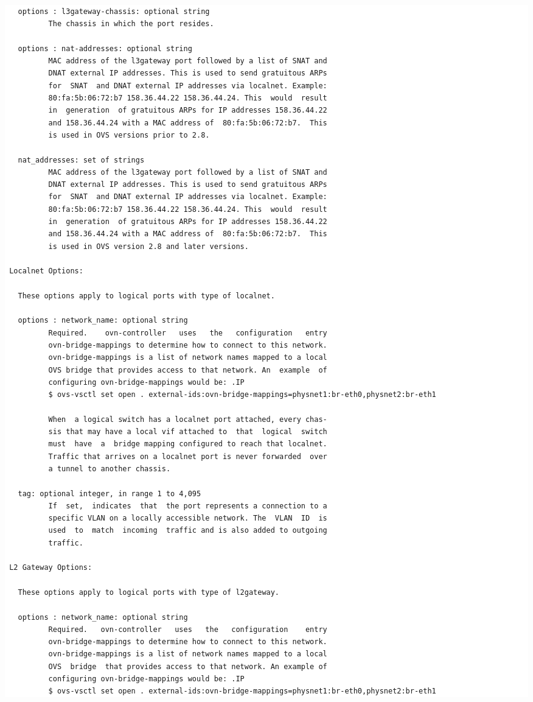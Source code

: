        options : l3gateway-chassis: optional string
              The chassis in which the port resides.

       options : nat-addresses: optional string
              MAC address of the l3gateway port followed by a list of SNAT and
              DNAT external IP addresses. This is used to send gratuitous ARPs
              for  SNAT  and DNAT external IP addresses via localnet. Example:
              80:fa:5b:06:72:b7 158.36.44.22 158.36.44.24. This  would  result
              in  generation  of gratuitous ARPs for IP addresses 158.36.44.22
              and 158.36.44.24 with a MAC address of  80:fa:5b:06:72:b7.  This
              is used in OVS versions prior to 2.8.

       nat_addresses: set of strings
              MAC address of the l3gateway port followed by a list of SNAT and
              DNAT external IP addresses. This is used to send gratuitous ARPs
              for  SNAT  and DNAT external IP addresses via localnet. Example:
              80:fa:5b:06:72:b7 158.36.44.22 158.36.44.24. This  would  result
              in  generation  of gratuitous ARPs for IP addresses 158.36.44.22
              and 158.36.44.24 with a MAC address of  80:fa:5b:06:72:b7.  This
              is used in OVS version 2.8 and later versions.

     Localnet Options:

       These options apply to logical ports with type of localnet.

       options : network_name: optional string
              Required.    ovn-controller   uses   the   configuration   entry
              ovn-bridge-mappings to determine how to connect to this network.
              ovn-bridge-mappings is a list of network names mapped to a local
              OVS bridge that provides access to that network. An  example  of
              configuring ovn-bridge-mappings would be: .IP
              $ ovs-vsctl set open . external-ids:ovn-bridge-mappings=physnet1:br-eth0,physnet2:br-eth1

              When  a logical switch has a localnet port attached, every chas‐
              sis that may have a local vif attached to  that  logical  switch
              must  have  a  bridge mapping configured to reach that localnet.
              Traffic that arrives on a localnet port is never forwarded  over
              a tunnel to another chassis.

       tag: optional integer, in range 1 to 4,095
              If  set,  indicates  that  the port represents a connection to a
              specific VLAN on a locally accessible network. The  VLAN  ID  is
              used  to  match  incoming  traffic and is also added to outgoing
              traffic.

     L2 Gateway Options:

       These options apply to logical ports with type of l2gateway.

       options : network_name: optional string
              Required.   ovn-controller   uses   the   configuration    entry
              ovn-bridge-mappings to determine how to connect to this network.
              ovn-bridge-mappings is a list of network names mapped to a local
              OVS  bridge  that provides access to that network. An example of
              configuring ovn-bridge-mappings would be: .IP
              $ ovs-vsctl set open . external-ids:ovn-bridge-mappings=physnet1:br-eth0,physnet2:br-eth1
